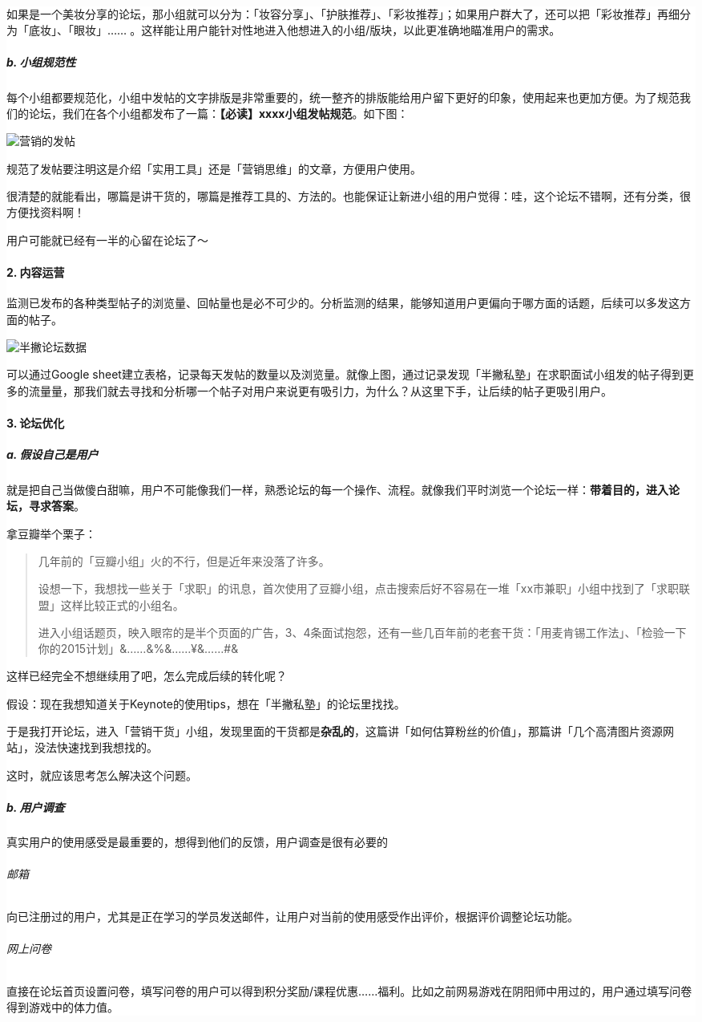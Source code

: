 如果是一个美妆分享的论坛，那小组就可以分为：「妆容分享」、「护肤推荐」、「彩妆推荐」；如果用户群大了，还可以把「彩妆推荐」再细分为「底妆」、「眼妆」…… 。这样能让用户能针对性地进入他想进入的小组/版块，以此更准确地瞄准用户的需求。

##### b. 小组规范性

每个小组都要规范化，小组中发帖的文字排版是非常重要的，统一整齐的排版能给用户留下更好的印象，使用起来也更加方便。为了规范我们的论坛，我们在各个小组都发布了一篇：**【必读】xxxx小组发帖规范**。如下图：

![营销的发帖](https://raw.githubusercontent.com/Joycezz1/dae/master/%E8%AE%BA%E5%9D%9B%E6%89%8B%E5%86%8C/%E7%A4%BE%E5%8C%BA%E6%80%8E%E4%B9%88%E7%8E%A9/%E8%90%A5%E9%94%80%E7%9A%84%E5%8F%91%E5%B8%96.png)

规范了发帖要注明这是介绍「实用工具」还是「营销思维」的文章，方便用户使用。

很清楚的就能看出，哪篇是讲干货的，哪篇是推荐工具的、方法的。也能保证让新进小组的用户觉得：哇，这个论坛不错啊，还有分类，很方便找资料啊！

用户可能就已经有一半的心留在论坛了～

#### 2. 内容运营

监测已发布的各种类型帖子的浏览量、回帖量也是必不可少的。分析监测的结果，能够知道用户更偏向于哪方面的话题，后续可以多发这方面的帖子。

![半撇论坛数据](https://raw.githubusercontent.com/Joycezz1/dae/master/%E7%94%A8%E6%88%B7%E6%B4%BB%E8%B7%83%E5%BA%A6/%E6%9B%B4%E6%94%B9/%E5%8D%8A%E6%92%87%E8%AE%BA%E5%9D%9B%E6%95%B0%E6%8D%AE.png)

可以通过Google sheet建立表格，记录每天发帖的数量以及浏览量。就像上图，通过记录发现「半撇私塾」在求职面试小组发的帖子得到更多的流量量，那我们就去寻找和分析哪一个帖子对用户来说更有吸引力，为什么？从这里下手，让后续的帖子更吸引用户。

#### 3. 论坛优化

##### a. 假设自己是用户

就是把自己当做傻白甜嘛，用户不可能像我们一样，熟悉论坛的每一个操作、流程。就像我们平时浏览一个论坛一样：**带着目的，进入论坛，寻求答案**。

拿豆瓣举个栗子：

> 几年前的「豆瓣小组」火的不行，但是近年来没落了许多。
>
> 设想一下，我想找一些关于「求职」的讯息，首次使用了豆瓣小组，点击搜索后好不容易在一堆「xx市兼职」小组中找到了「求职联盟」这样比较正式的小组名。
>
> 进入小组话题页，映入眼帘的是半个页面的广告，3、4条面试抱怨，还有一些几百年前的老套干货：「用麦肯锡工作法」、「检验一下你的2015计划」&……&%&……¥&……#&

这样已经完全不想继续用了吧，怎么完成后续的转化呢？

假设：现在我想知道关于Keynote的使用tips，想在「半撇私塾」的论坛里找找。

于是我打开论坛，进入「营销干货」小组，发现里面的干货都是**杂乱的**，这篇讲「如何估算粉丝的价值」，那篇讲「几个高清图片资源网站」，没法快速找到我想找的。

这时，就应该思考怎么解决这个问题。

##### b. 用户调查

真实用户的使用感受是最重要的，想得到他们的反馈，用户调查是很有必要的

###### 邮箱

向已注册过的用户，尤其是正在学习的学员发送邮件，让用户对当前的使用感受作出评价，根据评价调整论坛功能。

###### 网上问卷

直接在论坛首页设置问卷，填写问卷的用户可以得到积分奖励/课程优惠……福利。比如之前网易游戏在阴阳师中用过的，用户通过填写问卷得到游戏中的体力值。
